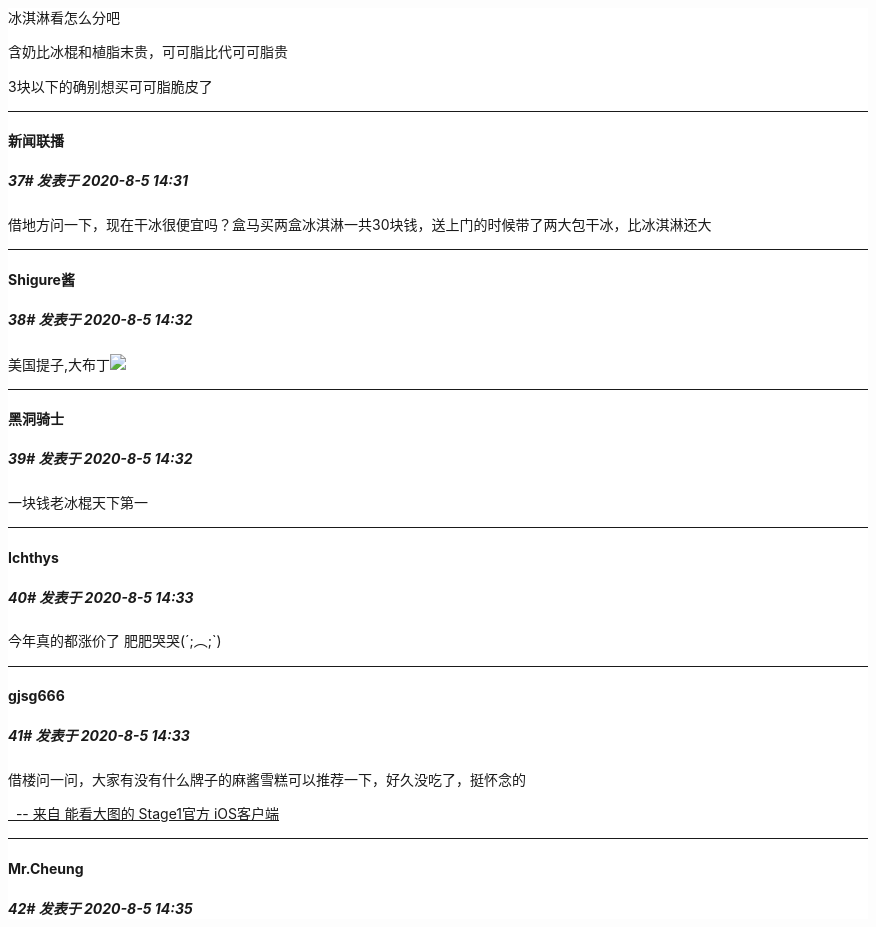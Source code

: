 冰淇淋看怎么分吧

含奶比冰棍和植脂末贵，可可脂比代可可脂贵

3块以下的确别想买可可脂脆皮了


-----

####  新闻联播  
##### 37#       发表于 2020-8-5 14:31


借地方问一下，现在干冰很便宜吗？盒马买两盒冰淇淋一共30块钱，送上门的时候带了两大包干冰，比冰淇淋还大


-----

####  Shigure酱  
##### 38#       发表于 2020-8-5 14:32


美国提子,大布丁<img src="https://static.saraba1st.com/image/smiley/face2017/213.gif" referrerpolicy="no-referrer">


-----

####  黑洞骑士  
##### 39#       发表于 2020-8-5 14:32


一块钱老冰棍天下第一


-----

####  Ichthys  
##### 40#       发表于 2020-8-5 14:33


今年真的都涨价了 肥肥哭哭(´;︵;`)


-----

####  gjsg666  
##### 41#       发表于 2020-8-5 14:33


借楼问一问，大家有没有什么牌子的麻酱雪糕可以推荐一下，好久没吃了，挺怀念的

[  -- 来自 能看大图的 Stage1官方 iOS客户端](https://itunes.apple.com/fi/app/saraba1st/id1221237470?mt=8)


-----

####  Mr.Cheung  
##### 42#       发表于 2020-8-5 14:35
